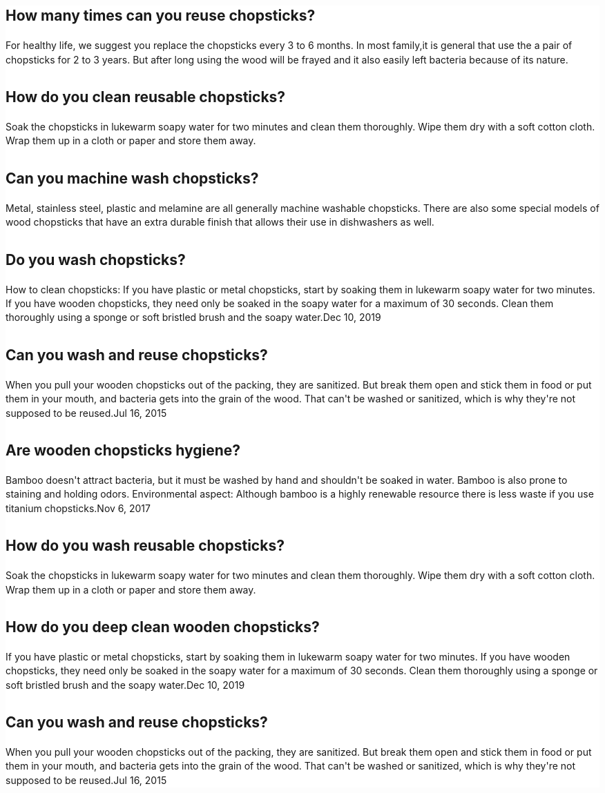 ## How many times can you reuse chopsticks?
For healthy life, we suggest you replace the chopsticks every 3 to 6 months. In most family,it is general that use the a pair of chopsticks for 2 to 3 years. But after long using the wood will be frayed and it also easily left bacteria because of its nature.

## How do you clean reusable chopsticks?
Soak the chopsticks in lukewarm soapy water for two minutes and clean them thoroughly. Wipe them dry with a soft cotton cloth. Wrap them up in a cloth or paper and store them away.

## Can you machine wash chopsticks?
Metal, stainless steel, plastic and melamine are all generally machine washable chopsticks. There are also some special models of wood chopsticks that have an extra durable finish that allows their use in dishwashers as well.

## Do you wash chopsticks?
How to clean chopsticks: If you have plastic or metal chopsticks, start by soaking them in lukewarm soapy water for two minutes. If you have wooden chopsticks, they need only be soaked in the soapy water for a maximum of 30 seconds. Clean them thoroughly using a sponge or soft bristled brush and the soapy water.Dec 10, 2019

## Can you wash and reuse chopsticks?
When you pull your wooden chopsticks out of the packing, they are sanitized. But break them open and stick them in food or put them in your mouth, and bacteria gets into the grain of the wood. That can't be washed or sanitized, which is why they're not supposed to be reused.Jul 16, 2015

## Are wooden chopsticks hygiene?
Bamboo doesn't attract bacteria, but it must be washed by hand and shouldn't be soaked in water. Bamboo is also prone to staining and holding odors. Environmental aspect: Although bamboo is a highly renewable resource there is less waste if you use titanium chopsticks.Nov 6, 2017

## How do you wash reusable chopsticks?
Soak the chopsticks in lukewarm soapy water for two minutes and clean them thoroughly. Wipe them dry with a soft cotton cloth. Wrap them up in a cloth or paper and store them away.

## How do you deep clean wooden chopsticks?
If you have plastic or metal chopsticks, start by soaking them in lukewarm soapy water for two minutes. If you have wooden chopsticks, they need only be soaked in the soapy water for a maximum of 30 seconds. Clean them thoroughly using a sponge or soft bristled brush and the soapy water.Dec 10, 2019

## Can you wash and reuse chopsticks?
When you pull your wooden chopsticks out of the packing, they are sanitized. But break them open and stick them in food or put them in your mouth, and bacteria gets into the grain of the wood. That can't be washed or sanitized, which is why they're not supposed to be reused.Jul 16, 2015
